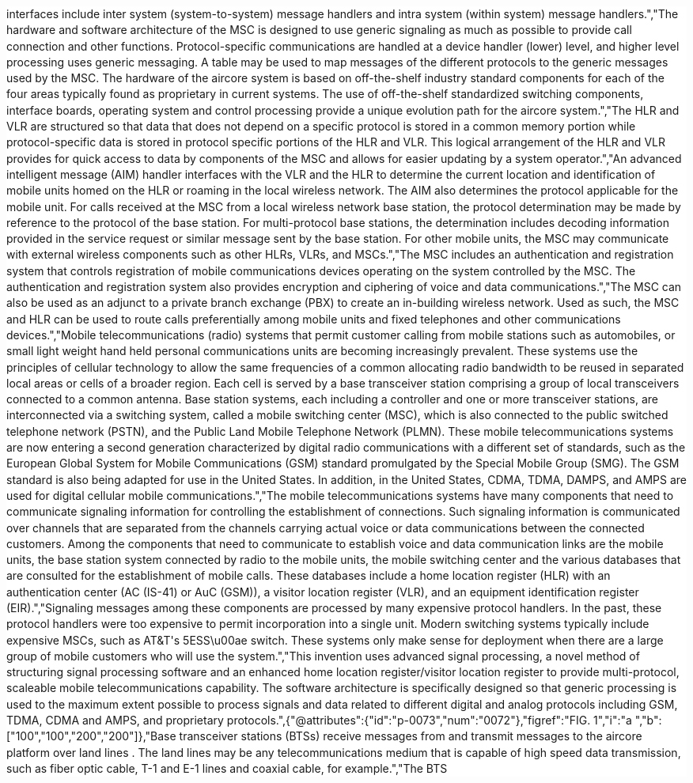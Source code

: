 interfaces include inter system (system-to-system) message handlers and intra system (within system) message handlers.","The hardware and software architecture of the MSC is designed to use generic signaling as much as possible to provide call connection and other functions. Protocol-specific communications are handled at a device handler (lower) level, and higher level processing uses generic messaging. A table may be used to map messages of the different protocols to the generic messages used by the MSC. The hardware of the aircore system is based on off-the-shelf industry standard components for each of the four areas typically found as proprietary in current systems. The use of off-the-shelf standardized switching components, interface boards, operating system and control processing provide a unique evolution path for the aircore system.","The HLR and VLR are structured so that data that does not depend on a specific protocol is stored in a common memory portion while protocol-specific data is stored in protocol specific portions of the HLR and VLR. This logical arrangement of the HLR and VLR provides for quick access to data by components of the MSC and allows for easier updating by a system operator.","An advanced intelligent message (AIM) handler interfaces with the VLR and the HLR to determine the current location and identification of mobile units homed on the HLR or roaming in the local wireless network. The AIM also determines the protocol applicable for the mobile unit. For calls received at the MSC from a local wireless network base station, the protocol determination may be made by reference to the protocol of the base station. For multi-protocol base stations, the determination includes decoding information provided in the service request or similar message sent by the base station. For other mobile units, the MSC may communicate with external wireless components such as other HLRs, VLRs, and MSCs.","The MSC includes an authentication and registration system that controls registration of mobile communications devices operating on the system controlled by the MSC. The authentication and registration system also provides encryption and ciphering of voice and data communications.","The MSC can also be used as an adjunct to a private branch exchange (PBX) to create an in-building wireless network. Used as such, the MSC and HLR can be used to route calls preferentially among mobile units and fixed telephones and other communications devices.","Mobile telecommunications (radio) systems that permit customer calling from mobile stations such as automobiles, or small light weight hand held personal communications units are becoming increasingly prevalent. These systems use the principles of cellular technology to allow the same frequencies of a common allocating radio bandwidth to be reused in separated local areas or cells of a broader region. Each cell is served by a base transceiver station comprising a group of local transceivers connected to a common antenna. Base station systems, each including a controller and one or more transceiver stations, are interconnected via a switching system, called a mobile switching center (MSC), which is also connected to the public switched telephone network (PSTN), and the Public Land Mobile Telephone Network (PLMN). These mobile telecommunications systems are now entering a second generation characterized by digital radio communications with a different set of standards, such as the European Global System for Mobile Communications (GSM) standard promulgated by the Special Mobile Group (SMG). The GSM standard is also being adapted for use in the United States. In addition, in the United States, CDMA, TDMA, DAMPS, and AMPS are used for digital cellular mobile communications.","The mobile telecommunications systems have many components that need to communicate signaling information for controlling the establishment of connections. Such signaling information is communicated over channels that are separated from the channels carrying actual voice or data communications between the connected customers. Among the components that need to communicate to establish voice and data communication links are the mobile units, the base station system connected by radio to the mobile units, the mobile switching center and the various databases that are consulted for the establishment of mobile calls. These databases include a home location register (HLR) with an authentication center (AC (IS-41) or AuC (GSM)), a visitor location register (VLR), and an equipment identification register (EIR).","Signaling messages among these components are processed by many expensive protocol handlers. In the past, these protocol handlers were too expensive to permit incorporation into a single unit. Modern switching systems typically include expensive MSCs, such as AT&T's 5ESS\u00ae switch. These systems only make sense for deployment when there are a large group of mobile customers who will use the system.","This invention uses advanced signal processing, a novel method of structuring signal processing software and an enhanced home location register\/visitor location register to provide multi-protocol, scaleable mobile telecommunications capability. The software architecture is specifically designed so that generic processing is used to the maximum extent possible to process signals and data related to different digital and analog protocols including GSM, TDMA, CDMA and AMPS, and proprietary protocols.",{"@attributes":{"id":"p-0073","num":"0072"},"figref":"FIG. 1","i":"a ","b":["100","100","200","200"]},"Base transceiver stations (BTSs)  receive messages from and transmit messages to the aircore platform  over land lines . The land lines  may be any telecommunications medium that is capable of high speed data transmission, such as fiber optic cable, T-1 and E-1 lines and coaxial cable, for example.","The BTS